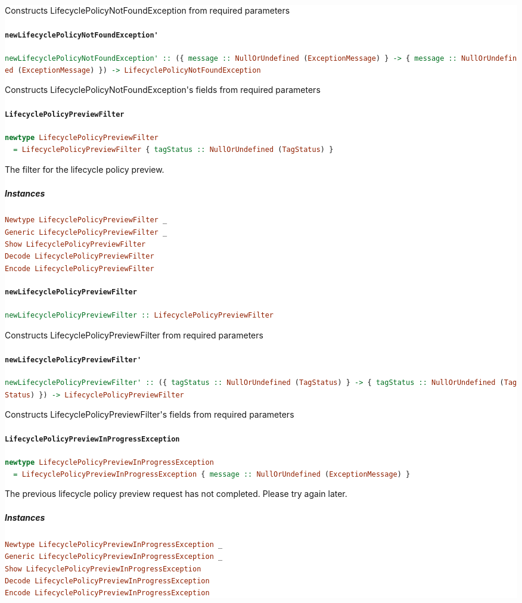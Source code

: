 Constructs LifecyclePolicyNotFoundException from required parameters

#### `newLifecyclePolicyNotFoundException'`

``` purescript
newLifecyclePolicyNotFoundException' :: ({ message :: NullOrUndefined (ExceptionMessage) } -> { message :: NullOrUndefined (ExceptionMessage) }) -> LifecyclePolicyNotFoundException
```

Constructs LifecyclePolicyNotFoundException's fields from required parameters

#### `LifecyclePolicyPreviewFilter`

``` purescript
newtype LifecyclePolicyPreviewFilter
  = LifecyclePolicyPreviewFilter { tagStatus :: NullOrUndefined (TagStatus) }
```

<p>The filter for the lifecycle policy preview.</p>

##### Instances
``` purescript
Newtype LifecyclePolicyPreviewFilter _
Generic LifecyclePolicyPreviewFilter _
Show LifecyclePolicyPreviewFilter
Decode LifecyclePolicyPreviewFilter
Encode LifecyclePolicyPreviewFilter
```

#### `newLifecyclePolicyPreviewFilter`

``` purescript
newLifecyclePolicyPreviewFilter :: LifecyclePolicyPreviewFilter
```

Constructs LifecyclePolicyPreviewFilter from required parameters

#### `newLifecyclePolicyPreviewFilter'`

``` purescript
newLifecyclePolicyPreviewFilter' :: ({ tagStatus :: NullOrUndefined (TagStatus) } -> { tagStatus :: NullOrUndefined (TagStatus) }) -> LifecyclePolicyPreviewFilter
```

Constructs LifecyclePolicyPreviewFilter's fields from required parameters

#### `LifecyclePolicyPreviewInProgressException`

``` purescript
newtype LifecyclePolicyPreviewInProgressException
  = LifecyclePolicyPreviewInProgressException { message :: NullOrUndefined (ExceptionMessage) }
```

<p>The previous lifecycle policy preview request has not completed. Please try again later.</p>

##### Instances
``` purescript
Newtype LifecyclePolicyPreviewInProgressException _
Generic LifecyclePolicyPreviewInProgressException _
Show LifecyclePolicyPreviewInProgressException
Decode LifecyclePolicyPreviewInProgressException
Encode LifecyclePolicyPreviewInProgressException
```
